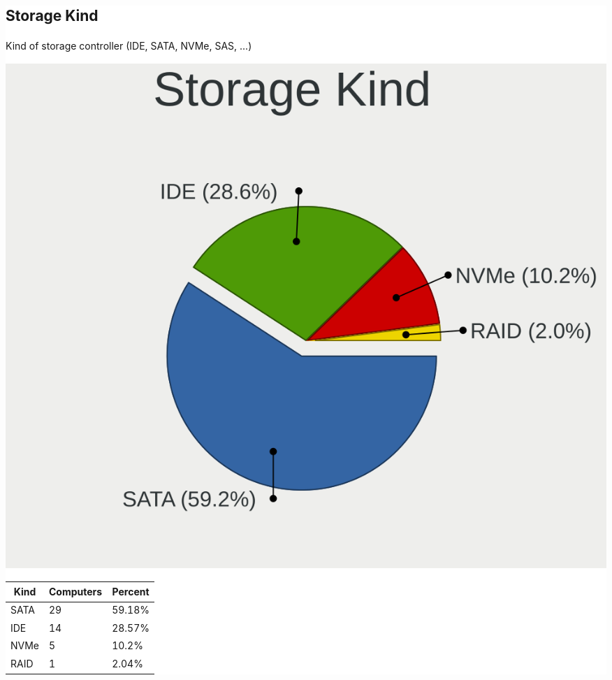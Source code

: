 Storage Kind
------------

Kind of storage controller (IDE, SATA, NVMe, SAS, ...)

![Storage Kind](./All/images/pie_chart/storage_kind.svg)


| Kind | Computers | Percent |
|------|-----------|---------|
| SATA | 29        | 59.18%  |
| IDE  | 14        | 28.57%  |
| NVMe | 5         | 10.2%   |
| RAID | 1         | 2.04%   |
